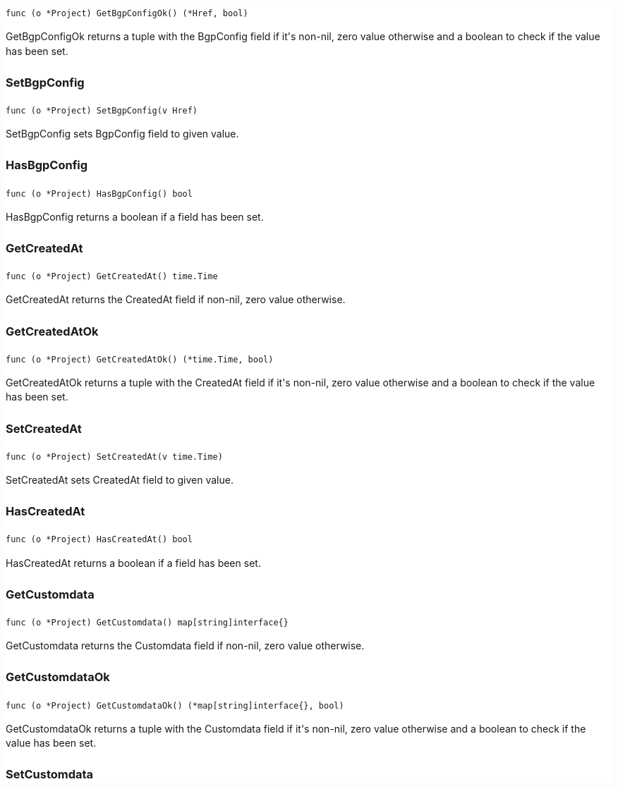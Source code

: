 `func (o *Project) GetBgpConfigOk() (*Href, bool)`

GetBgpConfigOk returns a tuple with the BgpConfig field if it's non-nil, zero value otherwise
and a boolean to check if the value has been set.

### SetBgpConfig

`func (o *Project) SetBgpConfig(v Href)`

SetBgpConfig sets BgpConfig field to given value.

### HasBgpConfig

`func (o *Project) HasBgpConfig() bool`

HasBgpConfig returns a boolean if a field has been set.

### GetCreatedAt

`func (o *Project) GetCreatedAt() time.Time`

GetCreatedAt returns the CreatedAt field if non-nil, zero value otherwise.

### GetCreatedAtOk

`func (o *Project) GetCreatedAtOk() (*time.Time, bool)`

GetCreatedAtOk returns a tuple with the CreatedAt field if it's non-nil, zero value otherwise
and a boolean to check if the value has been set.

### SetCreatedAt

`func (o *Project) SetCreatedAt(v time.Time)`

SetCreatedAt sets CreatedAt field to given value.

### HasCreatedAt

`func (o *Project) HasCreatedAt() bool`

HasCreatedAt returns a boolean if a field has been set.

### GetCustomdata

`func (o *Project) GetCustomdata() map[string]interface{}`

GetCustomdata returns the Customdata field if non-nil, zero value otherwise.

### GetCustomdataOk

`func (o *Project) GetCustomdataOk() (*map[string]interface{}, bool)`

GetCustomdataOk returns a tuple with the Customdata field if it's non-nil, zero value otherwise
and a boolean to check if the value has been set.

### SetCustomdata
